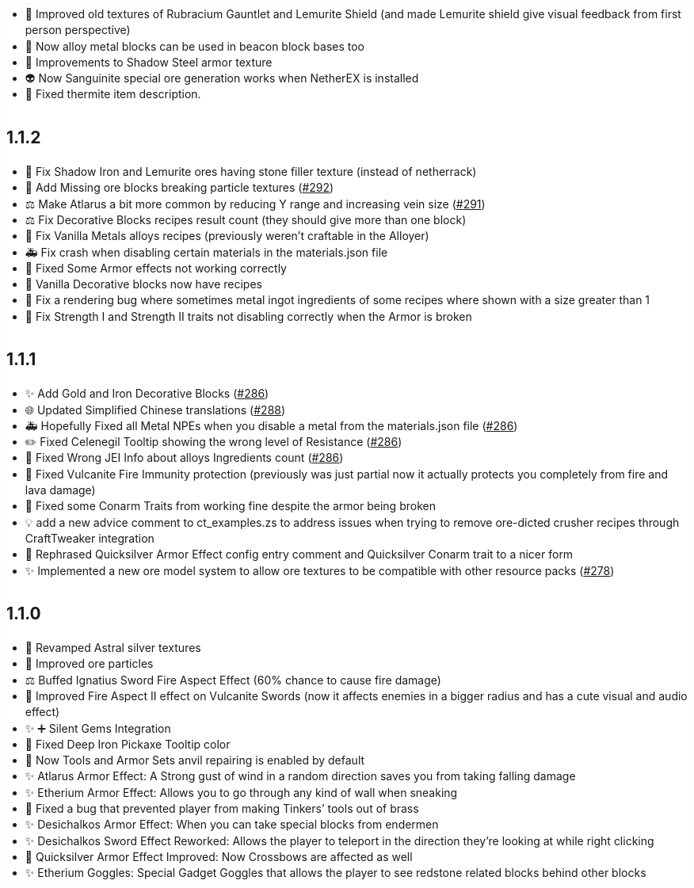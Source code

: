 - :bento: Improved old textures of Rubracium Gauntlet and Lemurite Shield (and made Lemurite shield give visual feedback from first person perspective)
- :dart: Now alloy metal blocks can be used in beacon block bases too
- :bento: Improvements to Shadow Steel armor texture
- :alien: Now Sanguinite special ore generation works when NetherEX is installed
- :bug: Fixed thermite item description.

## 1.1.2
- :bug: Fix Shadow Iron and Lemurite ores having stone filler texture (instead of netherrack)
- :bento: Add Missing ore blocks breaking particle textures ([#292](https://github.com/Davoleo/Metallurgy-4-Reforged/issues/292))
- :balance_scale: Make Atlarus a bit more common by reducing Y range and increasing vein size ([#291](https://github.com/Davoleo/Metallurgy-4-Reforged/issues/291))
- :balance_scale: Fix Decorative Blocks recipes result count (they should give more than one block)
- :bug: Fix Vanilla Metals alloys recipes (previously weren’t craftable in the Alloyer)
- :ambulance: Fix crash when disabling certain materials in the materials.json file
- :bug: Fixed Some Armor effects not working correctly
- :bento: Vanilla Decorative blocks now have recipes
- :bug: Fix a rendering bug where sometimes metal ingot ingredients of some recipes where shown with a size greater than 1
- :bug: Fix Strength I and Strength II traits not disabling correctly when the Armor is broken

## 1.1.1
- :sparkles: Add Gold and Iron Decorative Blocks  ([#286](https://github.com/Davoleo/Metallurgy-4-Reforged/issues/286))
- :globe_with_meridians: Updated Simplified Chinese translations ([#288](https://github.com/Davoleo/Metallurgy-4-Reforged/issues/288))
- :ambulance: Hopefully Fixed all Metal NPEs when you disable a metal from the materials.json file ([#286](https://github.com/Davoleo/Metallurgy-4-Reforged/issues/286))
- :pencil2: Fixed Celenegil Tooltip showing the wrong level of Resistance ([#286](https://github.com/Davoleo/Metallurgy-4-Reforged/issues/286))
- :bug: Fixed Wrong JEI Info about alloys Ingredients count ([#286](https://github.com/Davoleo/Metallurgy-4-Reforged/issues/286))
- :bug: Fixed Vulcanite Fire Immunity protection (previously was just partial now it actually protects you completely from fire and lava damage)
- :bug: Fixed some Conarm Traits from working fine despite the armor being broken
- :bulb: add a new advice comment to ct_examples.zs to address issues when trying to remove ore-dicted crusher recipes through CraftTweaker integration
- :speech_balloon: Rephrased Quicksilver Armor Effect config entry comment and Quicksilver Conarm trait to a nicer form
- :sparkles: Implemented a new ore model system to allow ore textures to be compatible with other resource packs ([#278](https://github.com/Davoleo/Metallurgy-4-Reforged/issues/278))

## 1.1.0
- :bento: Revamped Astral silver textures
- :bento: Improved ore particles
- :balance_scale: Buffed Ignatius Sword Fire Aspect Effect (60% chance to cause fire damage)
- :tada: Improved Fire Aspect II effect on Vulcanite Swords (now it affects enemies in a bigger radius and has a cute visual and audio effect)
- :sparkles: :heavy_plus_sign: Silent Gems Integration
- :lipstick: Fixed Deep Iron Pickaxe Tooltip color
- :dart: Now Tools and Armor Sets anvil repairing is enabled by default
- :sparkles: Atlarus Armor Effect: A Strong gust of wind in a random direction saves you from taking falling damage
- :sparkles: Etherium Armor Effect: Allows you to go through any kind of wall when sneaking
- :bug: Fixed a bug that prevented player from making Tinkers’ tools out of brass
- :sparkles: Desichalkos Armor Effect: When you can take special blocks from endermen
- :sparkles: Desichalkos Sword Effect Reworked: Allows the player to teleport in the direction they’re looking at while right clicking
- :dart: Quicksilver Armor Effect Improved: Now Crossbows are affected as well
- :sparkles: Etherium Goggles: Special Gadget Goggles that allows the player to see redstone related blocks behind other blocks